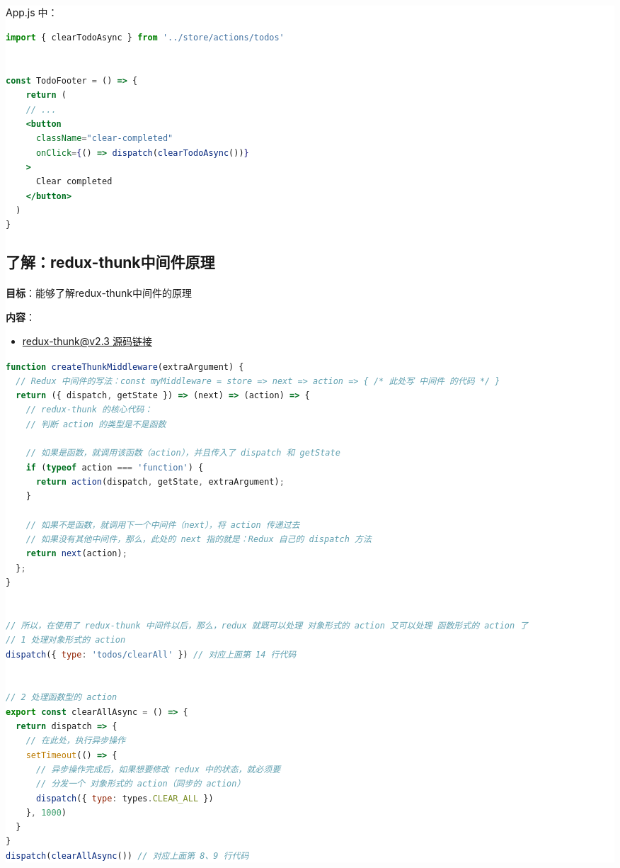 App.js 中：

```jsx
import { clearTodoAsync } from '../store/actions/todos'


const TodoFooter = () => {
	return (
    // ...
  	<button
      className="clear-completed"
      onClick={() => dispatch(clearTodoAsync())}
    >
      Clear completed
    </button>
  )
}
```

## 了解：redux-thunk中间件原理

**目标**：能够了解redux-thunk中间件的原理

**内容**：

- [redux-thunk@v2.3 源码链接](https://github.com/reduxjs/redux-thunk/blob/v2.3.0/src/index.js)

```js
function createThunkMiddleware(extraArgument) {
  // Redux 中间件的写法：const myMiddleware = store => next => action => { /* 此处写 中间件 的代码 */ }
  return ({ dispatch, getState }) => (next) => (action) => {
    // redux-thunk 的核心代码：
    // 判断 action 的类型是不是函数
    
    // 如果是函数，就调用该函数（action），并且传入了 dispatch 和 getState
    if (typeof action === 'function') {
      return action(dispatch, getState, extraArgument);
    }
    
    // 如果不是函数，就调用下一个中间件（next），将 action 传递过去
    // 如果没有其他中间件，那么，此处的 next 指的就是：Redux 自己的 dispatch 方法
    return next(action);
  };
}


// 所以，在使用了 redux-thunk 中间件以后，那么，redux 就既可以处理 对象形式的 action 又可以处理 函数形式的 action 了
// 1 处理对象形式的 action
dispatch({ type: 'todos/clearAll' }) // 对应上面第 14 行代码


// 2 处理函数型的 action
export const clearAllAsync = () => {
  return dispatch => {
    // 在此处，执行异步操作
    setTimeout(() => {
      // 异步操作完成后，如果想要修改 redux 中的状态，就必须要
      // 分发一个 对象形式的 action（同步的 action）
      dispatch({ type: types.CLEAR_ALL })
    }, 1000)
  }
}
dispatch(clearAllAsync()) // 对应上面第 8、9 行代码
```
